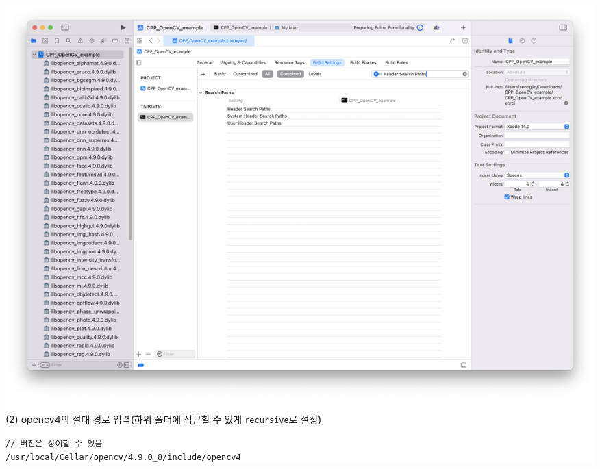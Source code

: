 ![스크린샷 2024-05-08 오후 11.18.34.png](https://github.com/Peg-board/CPP_OpenCV_example/blob/master/images/md/%25E1%2584%2589%25E1%2585%25B3%25E1%2584%258F%25E1%2585%25B3%25E1%2584%2585%25E1%2585%25B5%25E1%2586%25AB%25E1%2584%2589%25E1%2585%25A3%25E1%2586%25BA_2024-05-08_%25E1%2584%258B%25E1%2585%25A9%25E1%2584%2592%25E1%2585%25AE_11.18.34.png)

(2) opencv4의 절대 경로 입력(하위 폴더에 접근할 수 있게 `recursive`로 설정)

```
// 버전은 상이할 수 있음
/usr/local/Cellar/opencv/4.9.0_8/include/opencv4
```
